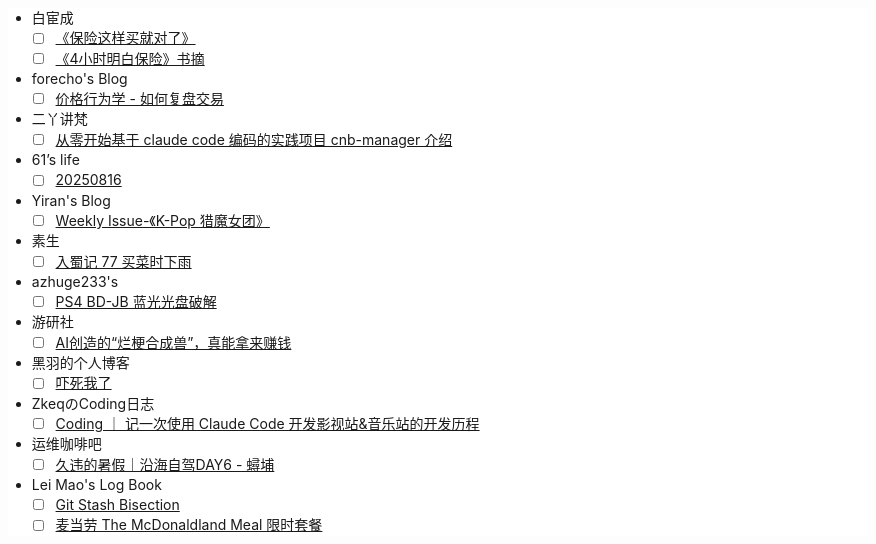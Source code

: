 - 白宦成
  - [ ] [《保险这样买就对了》](https://www.ixiqin.com/2025/08/17/buying-insurance-this-way-is-the-right-thing-to-do/)
  - [ ] [《4小时明白保险》书摘](https://www.ixiqin.com/2025/08/17/excerpt-from-the-book-understanding-insurance-in-4-hours/)
- forecho's Blog
  - [ ] [价格行为学 - 如何复盘交易](https://blog.forecho.com/price-action-how-to-review.html)
- 二丫讲梵
  - [ ] [从零开始基于 claude code 编码的实践项目 cnb-manager 介绍](https://wiki.eryajf.net/pages/613a78/)
- 61’s life
  - [ ] [20250816](https://61.life/2025/0816)
- Yiran's Blog
  - [ ] [Weekly Issue-《K-Pop 猎魔女团》](https://zdyxry.github.io/2025/08/17/Weekly-Issue-K-Pop-%E7%8C%8E%E9%AD%94%E5%A5%B3%E5%9B%A2/)
- 素生
  - [ ] [入蜀记 77 买菜时下雨](https://z.arlmy.me/posts/BBBPandINSW/INSW/INSW_77/)
- azhuge233's
  - [ ] [PS4 BD-JB 蓝光光盘破解](https://azhuge233.com/ps4-bd-jb-%e8%93%9d%e5%85%89%e5%85%89%e7%9b%98%e7%a0%b4%e8%a7%a3/)
- 游研社
  - [ ] [AI创造的“烂梗合成兽”，真能拿来赚钱](https://www.yystv.cn/p/13108)
- 黑羽的个人博客
  - [ ] [吓死我了](https://blog.thetbw.xyz/archives/a-bug)
- ZkeqのCoding日志
  - [ ] [Coding ｜ 记一次使用 Claude Code 开发影视站&音乐站的开发历程](https://icodeq.com/2025/23fec5ee98fa/)
- 运维咖啡吧
  - [ ] [久违的暑假｜沿海自驾DAY6 - 蟳埔](https://blog.ops-coffee.cn/r/2025-summer-coastal-road-trip-day6-quanzhou-xunpu.html)
- Lei Mao's Log Book
  - [ ] [Git Stash Bisection](https://leimao.github.io/blog/Git-Stash-Bisection/)
  - [ ] [麦当劳 The McDonaldland Meal 限时套餐](https://leimao.github.io/essay/Mcdonalds-The-McDonaldland-Meal/)
